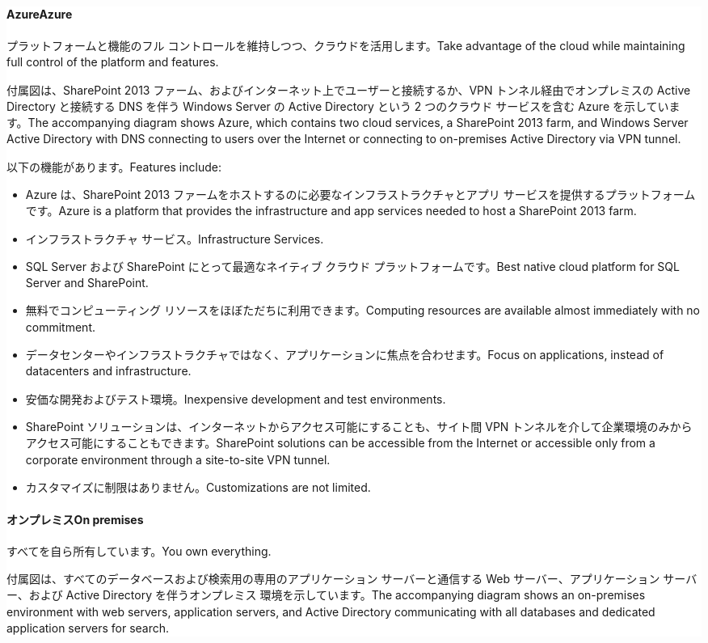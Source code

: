 #### <a name="azure"></a><span data-ttu-id="0fb2f-142">Azure</span><span class="sxs-lookup"><span data-stu-id="0fb2f-142">Azure</span></span>

<span data-ttu-id="0fb2f-143">プラットフォームと機能のフル コントロールを維持しつつ、クラウドを活用します。</span><span class="sxs-lookup"><span data-stu-id="0fb2f-143">Take advantage of the cloud while maintaining full control of the platform and features.</span></span> 
  
<span data-ttu-id="0fb2f-144">付属図は、SharePoint 2013 ファーム、およびインターネット上でユーザーと接続するか、VPN トンネル経由でオンプレミスの Active Directory と接続する DNS を伴う Windows Server の Active Directory という 2 つのクラウド サービスを含む Azure を示しています。</span><span class="sxs-lookup"><span data-stu-id="0fb2f-144">The accompanying diagram shows Azure, which contains two cloud services, a SharePoint 2013 farm, and Windows Server Active Directory with DNS connecting to users over the Internet or connecting to on-premises Active Directory via VPN tunnel.</span></span> 
  
<span data-ttu-id="0fb2f-145">以下の機能があります。</span><span class="sxs-lookup"><span data-stu-id="0fb2f-145">Features include:</span></span> 
  
-  <span data-ttu-id="0fb2f-146">Azure は、SharePoint 2013 ファームをホストするのに必要なインフラストラクチャとアプリ サービスを提供するプラットフォームです。</span><span class="sxs-lookup"><span data-stu-id="0fb2f-146">Azure is a platform that provides the infrastructure and app services needed to host a SharePoint 2013 farm.</span></span>
    
- <span data-ttu-id="0fb2f-147">インフラストラクチャ サービス。</span><span class="sxs-lookup"><span data-stu-id="0fb2f-147">Infrastructure Services.</span></span> 
    
- <span data-ttu-id="0fb2f-148">SQL Server および SharePoint にとって最適なネイティブ クラウド プラットフォームです。</span><span class="sxs-lookup"><span data-stu-id="0fb2f-148">Best native cloud platform for SQL Server and SharePoint.</span></span> 
    
- <span data-ttu-id="0fb2f-149">無料でコンピューティング リソースをほぼただちに利用できます。</span><span class="sxs-lookup"><span data-stu-id="0fb2f-149">Computing resources are available almost immediately with no commitment.</span></span> 
    
- <span data-ttu-id="0fb2f-150">データセンターやインフラストラクチャではなく、アプリケーションに焦点を合わせます。</span><span class="sxs-lookup"><span data-stu-id="0fb2f-150">Focus on applications, instead of datacenters and infrastructure.</span></span> 
    
- <span data-ttu-id="0fb2f-151">安価な開発およびテスト環境。</span><span class="sxs-lookup"><span data-stu-id="0fb2f-151">Inexpensive development and test environments.</span></span> 
    
- <span data-ttu-id="0fb2f-152">SharePoint ソリューションは、インターネットからアクセス可能にすることも、サイト間 VPN トンネルを介して企業環境のみからアクセス可能にすることもできます。</span><span class="sxs-lookup"><span data-stu-id="0fb2f-152">SharePoint solutions can be accessible from the Internet or accessible only from a corporate environment through a site-to-site VPN tunnel.</span></span> 
    
- <span data-ttu-id="0fb2f-153">カスタマイズに制限はありません。</span><span class="sxs-lookup"><span data-stu-id="0fb2f-153">Customizations are not limited.</span></span> 
    
#### <a name="on-premises"></a><span data-ttu-id="0fb2f-154">オンプレミス</span><span class="sxs-lookup"><span data-stu-id="0fb2f-154">On premises</span></span>

<span data-ttu-id="0fb2f-155">すべてを自ら所有しています。</span><span class="sxs-lookup"><span data-stu-id="0fb2f-155">You own everything.</span></span> 
  
<span data-ttu-id="0fb2f-156">付属図は、すべてのデータベースおよび検索用の専用のアプリケーション サーバーと通信する Web サーバー、アプリケーション サーバー、および Active Directory を伴うオンプレミス 環境を示しています。</span><span class="sxs-lookup"><span data-stu-id="0fb2f-156">The accompanying diagram shows an on-premises environment with web servers, application servers, and Active Directory communicating with all databases and dedicated application servers for search.</span></span> 
  